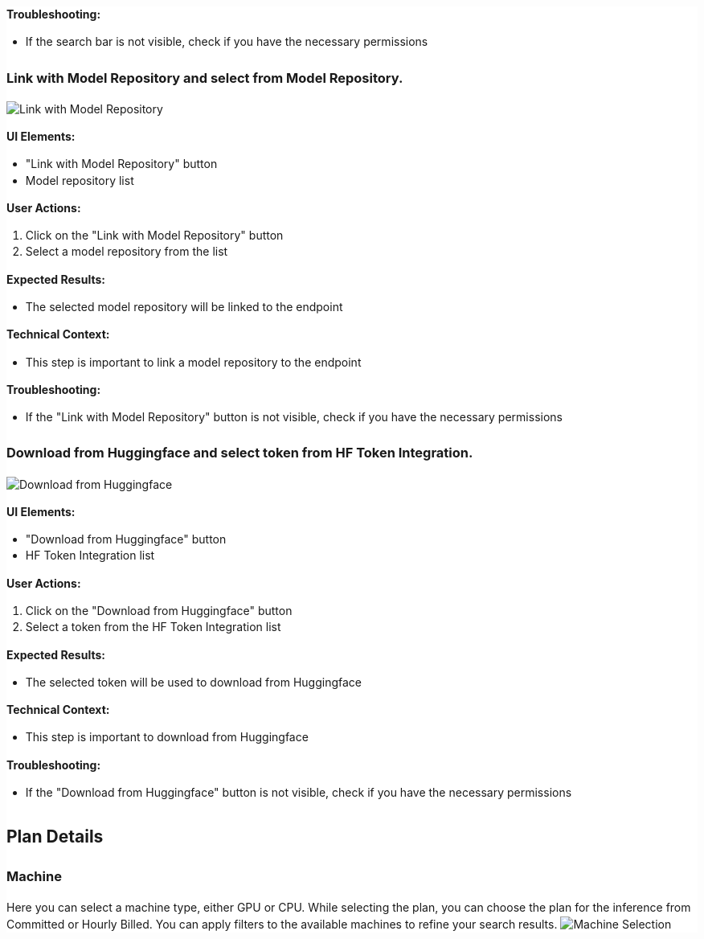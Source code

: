 **Troubleshooting:**

*   If the search bar is not visible, check if you have the necessary permissions

### Link with Model Repository and select from Model Repository.
![Link with Model Repository](https://docs.e2enetworks.com/assets/images/inference_create_new_link_model_repo-b2244b5c7865fbfda217c8332cf73ed0.png)

**UI Elements:**

*   "Link with Model Repository" button
*   Model repository list

**User Actions:**

1.  Click on the "Link with Model Repository" button
2.  Select a model repository from the list

**Expected Results:**

*   The selected model repository will be linked to the endpoint

**Technical Context:**

*   This step is important to link a model repository to the endpoint

**Troubleshooting:**

*   If the "Link with Model Repository" button is not visible, check if you have the necessary permissions

### Download from Huggingface and select token from HF Token Integration.
![Download from Huggingface](https://docs.e2enetworks.com/assets/images/inference_create_new_from_huggingface-6153261681f1c0fdc7cd0e064d223d59.png)

**UI Elements:**

*   "Download from Huggingface" button
*   HF Token Integration list

**User Actions:**

1.  Click on the "Download from Huggingface" button
2.  Select a token from the HF Token Integration list

**Expected Results:**

*   The selected token will be used to download from Huggingface

**Technical Context:**

*   This step is important to download from Huggingface

**Troubleshooting:**

*   If the "Download from Huggingface" button is not visible, check if you have the necessary permissions

## Plan Details
### Machine
Here you can select a machine type, either GPU or CPU. While selecting the plan, you can choose the plan for the inference from Committed or Hourly Billed.
You can apply filters to the available machines to refine your search results.
![Machine Selection](https://docs.e2enetworks.com/assets/images/inference_create_new_plan_gpu-4a0b6e902b5318ebc22a517d10a10af8.png)

